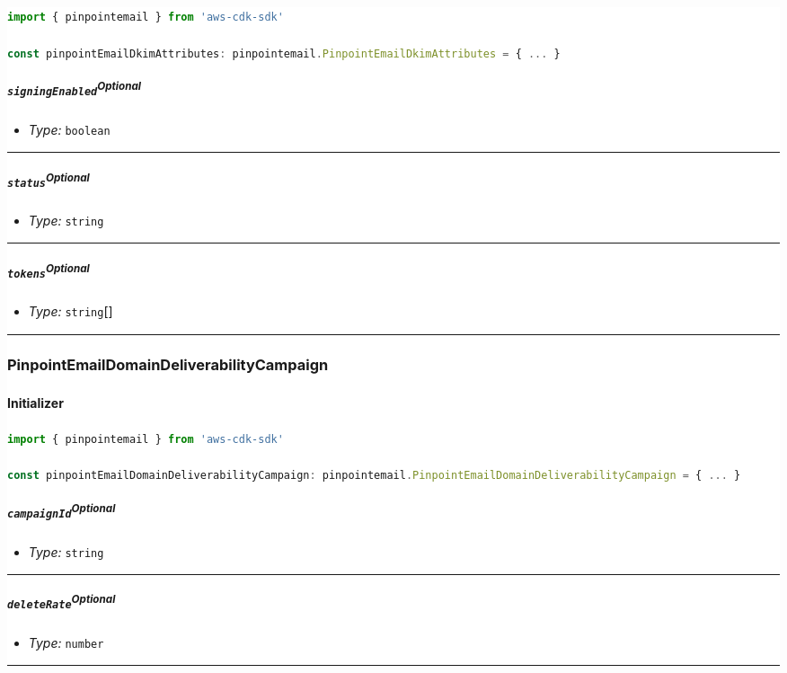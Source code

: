 ```typescript
import { pinpointemail } from 'aws-cdk-sdk'

const pinpointEmailDkimAttributes: pinpointemail.PinpointEmailDkimAttributes = { ... }
```

##### `signingEnabled`<sup>Optional</sup> <a name="aws-cdk-sdk.pinpointemail.PinpointEmailDkimAttributes.property.signingEnabled"></a>

- *Type:* `boolean`

---

##### `status`<sup>Optional</sup> <a name="aws-cdk-sdk.pinpointemail.PinpointEmailDkimAttributes.property.status"></a>

- *Type:* `string`

---

##### `tokens`<sup>Optional</sup> <a name="aws-cdk-sdk.pinpointemail.PinpointEmailDkimAttributes.property.tokens"></a>

- *Type:* `string`[]

---

### PinpointEmailDomainDeliverabilityCampaign <a name="aws-cdk-sdk.pinpointemail.PinpointEmailDomainDeliverabilityCampaign"></a>

#### Initializer <a name="[object Object].Initializer"></a>

```typescript
import { pinpointemail } from 'aws-cdk-sdk'

const pinpointEmailDomainDeliverabilityCampaign: pinpointemail.PinpointEmailDomainDeliverabilityCampaign = { ... }
```

##### `campaignId`<sup>Optional</sup> <a name="aws-cdk-sdk.pinpointemail.PinpointEmailDomainDeliverabilityCampaign.property.campaignId"></a>

- *Type:* `string`

---

##### `deleteRate`<sup>Optional</sup> <a name="aws-cdk-sdk.pinpointemail.PinpointEmailDomainDeliverabilityCampaign.property.deleteRate"></a>

- *Type:* `number`

---
